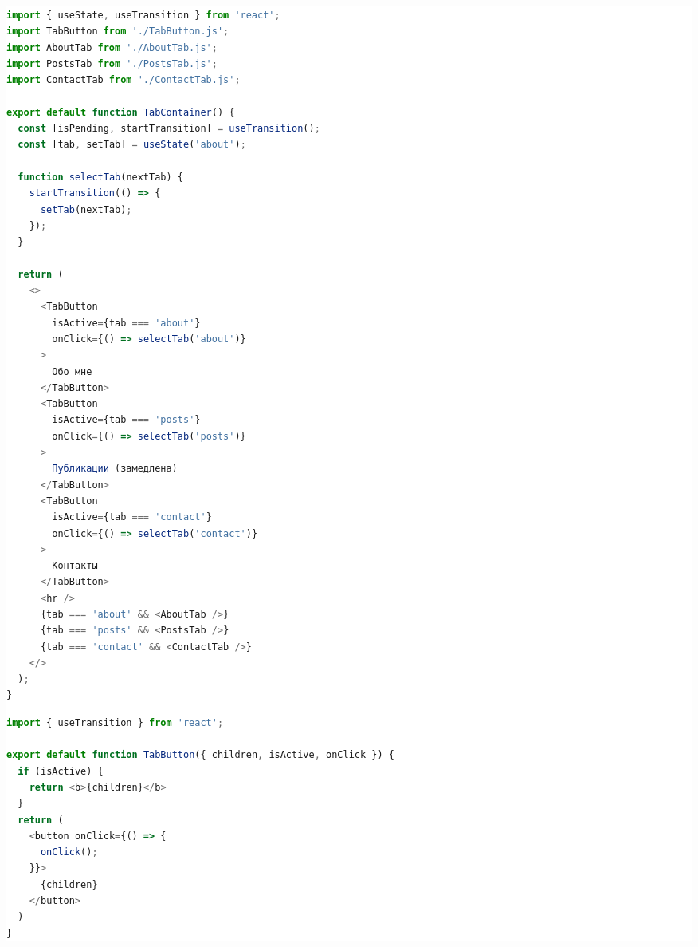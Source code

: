 <Sandpack>

```js
import { useState, useTransition } from 'react';
import TabButton from './TabButton.js';
import AboutTab from './AboutTab.js';
import PostsTab from './PostsTab.js';
import ContactTab from './ContactTab.js';

export default function TabContainer() {
  const [isPending, startTransition] = useTransition();
  const [tab, setTab] = useState('about');

  function selectTab(nextTab) {
    startTransition(() => {
      setTab(nextTab);
    });
  }

  return (
    <>
      <TabButton
        isActive={tab === 'about'}
        onClick={() => selectTab('about')}
      >
        Обо мне
      </TabButton>
      <TabButton
        isActive={tab === 'posts'}
        onClick={() => selectTab('posts')}
      >
        Публикации (замедлена)
      </TabButton>
      <TabButton
        isActive={tab === 'contact'}
        onClick={() => selectTab('contact')}
      >
        Контакты
      </TabButton>
      <hr />
      {tab === 'about' && <AboutTab />}
      {tab === 'posts' && <PostsTab />}
      {tab === 'contact' && <ContactTab />}
    </>
  );
}
```

```js TabButton.js
import { useTransition } from 'react';

export default function TabButton({ children, isActive, onClick }) {
  if (isActive) {
    return <b>{children}</b>
  }
  return (
    <button onClick={() => {
      onClick();
    }}>
      {children}
    </button>
  )
}

```
